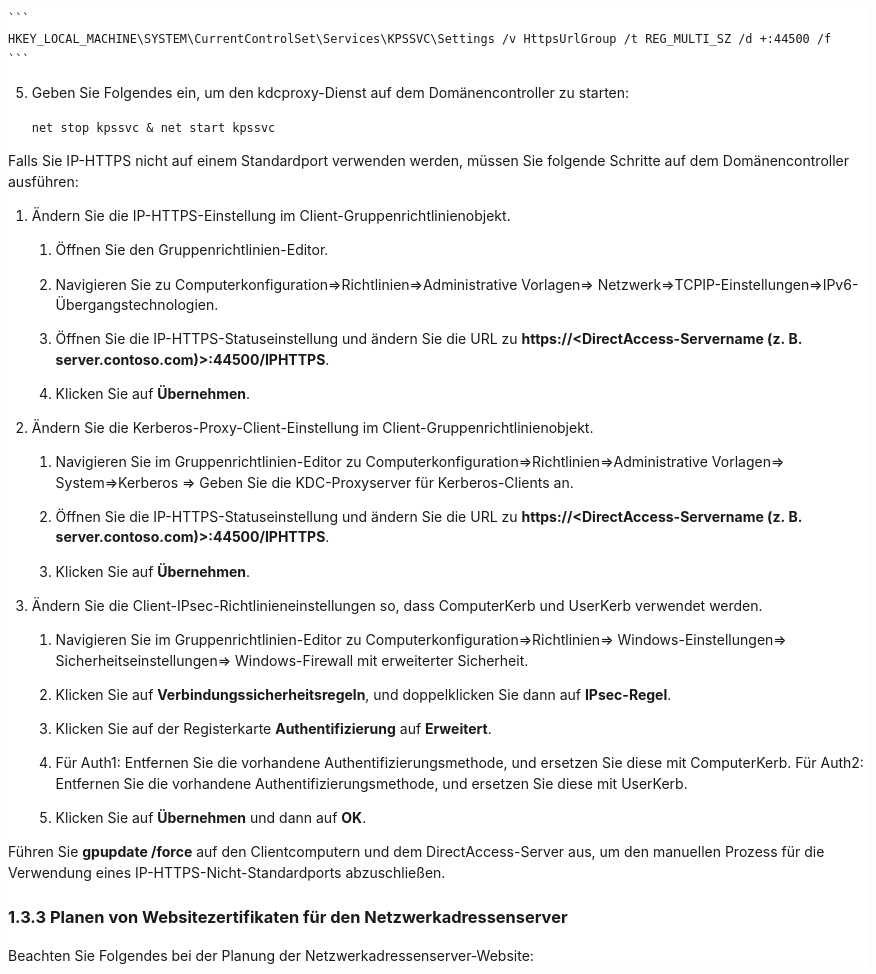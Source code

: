     ```  
    HKEY_LOCAL_MACHINE\SYSTEM\CurrentControlSet\Services\KPSSVC\Settings /v HttpsUrlGroup /t REG_MULTI_SZ /d +:44500 /f  
    ```  
  
5.  Geben Sie Folgendes ein, um den kdcproxy-Dienst auf dem Domänencontroller zu starten:  
  
    ```  
    net stop kpssvc & net start kpssvc  
    ```  
  
Falls Sie IP-HTTPS nicht auf einem Standardport verwenden werden, müssen Sie folgende Schritte auf dem Domänencontroller ausführen:  
  
1.  Ändern Sie die IP-HTTPS-Einstellung im Client-Gruppenrichtlinienobjekt.  
  
    1.  Öffnen Sie den Gruppenrichtlinien-Editor.  
  
    2.  Navigieren Sie zu Computerkonfiguration=>Richtlinien=>Administrative Vorlagen=> Netzwerk=>TCPIP-Einstellungen=>IPv6-Übergangstechnologien.  
  
    3.  Öffnen Sie die IP-HTTPS-Statuseinstellung und ändern Sie die URL zu **https://<DirectAccess-Servername (z. B. server.contoso.com)>:44500/IPHTTPS**.  
  
    4.  Klicken Sie auf **Übernehmen**.  
  
2.  Ändern Sie die Kerberos-Proxy-Client-Einstellung im Client-Gruppenrichtlinienobjekt.  
  
    1.  Navigieren Sie im Gruppenrichtlinien-Editor zu Computerkonfiguration=>Richtlinien=>Administrative Vorlagen=> System=>Kerberos => Geben Sie die KDC-Proxyserver für Kerberos-Clients an.  
  
    2.  Öffnen Sie die IP-HTTPS-Statuseinstellung und ändern Sie die URL zu **https://<DirectAccess-Servername (z. B. server.contoso.com)>:44500/IPHTTPS**.  
  
    3.  Klicken Sie auf **Übernehmen**.  
  
3.  Ändern Sie die Client-IPsec-Richtlinieneinstellungen so, dass ComputerKerb und UserKerb verwendet werden.  
  
    1.  Navigieren Sie im Gruppenrichtlinien-Editor zu Computerkonfiguration=>Richtlinien=> Windows-Einstellungen=> Sicherheitseinstellungen=> Windows-Firewall mit erweiterter Sicherheit.  
  
    2.  Klicken Sie auf **Verbindungssicherheitsregeln**, und doppelklicken Sie dann auf **IPsec-Regel**.  
  
    3.  Klicken Sie auf der Registerkarte **Authentifizierung** auf **Erweitert**.  
  
    4.  Für Auth1: Entfernen Sie die vorhandene Authentifizierungsmethode, und ersetzen Sie diese mit ComputerKerb. Für Auth2: Entfernen Sie die vorhandene Authentifizierungsmethode, und ersetzen Sie diese mit UserKerb.  
  
    5.  Klicken Sie auf **Übernehmen** und dann auf **OK**.  
  
Führen Sie **gpupdate /force** auf den Clientcomputern und dem DirectAccess-Server aus, um den manuellen Prozess für die Verwendung eines IP-HTTPS-Nicht-Standardports abzuschließen.  
  
### <a name="133-plan-website-certificates-for-the-network-location-server"></a>1.3.3 Planen von Websitezertifikaten für den Netzwerkadressenserver  
Beachten Sie Folgendes bei der Planung der Netzwerkadressenserver-Website:  
  